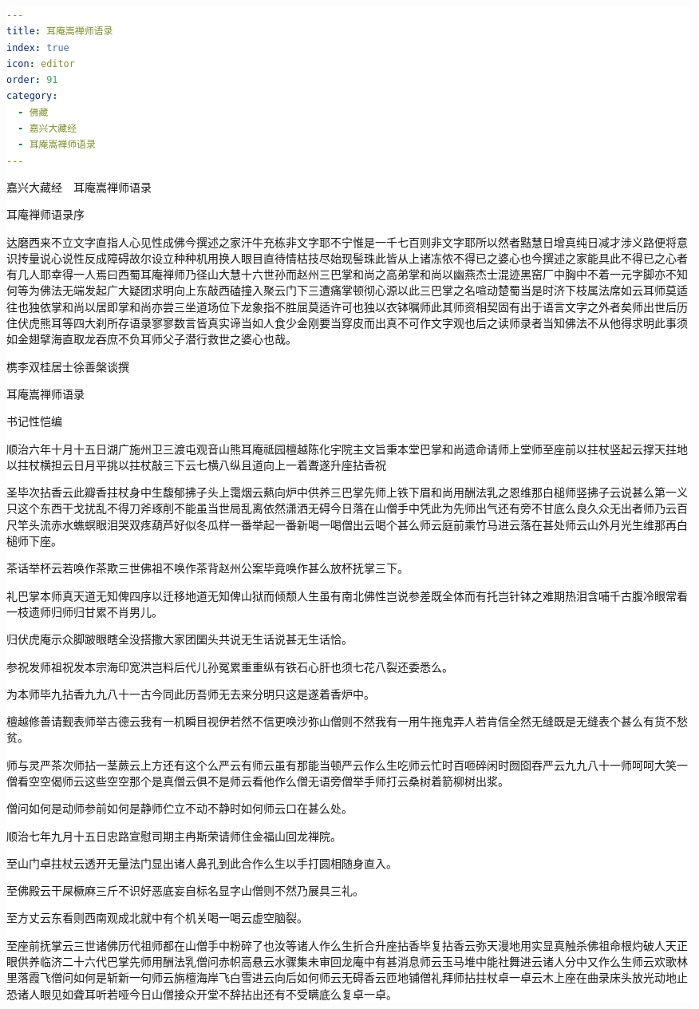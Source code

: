 ```yaml
---
title: 耳庵嵩禅师语录
index: true
icon: editor
order: 91
category:
  - 佛藏
  - 嘉兴大藏经
  - 耳庵嵩禅师语录
---
```


嘉兴大藏经　耳庵嵩禅师语录  

耳庵禅师语录序  

达磨西来不立文字直指人心见性成佛今撰述之家汗牛充栋非文字耶不宁惟是一千七百则非文字耶所以然者黠慧日增真纯日减才涉义路便将意识抟量说心说性反成障碍故尔设立种种机用换人眼目直待情枯技尽始现髻珠此皆从上诸冻侬不得已之婆心也今撰述之家能具此不得已之心者有几人耶幸得一人焉曰西蜀耳庵禅师乃径山大慧十六世孙而赵州三巴掌和尚之高弟掌和尚以幽燕杰士混迹黑窑厂中胸中不着一元字脚亦不知何等为佛法无端发起广大疑团求明向上东敲西磕撞入聚云门下三遭痛掌顿彻心源以此三巴掌之名喧动楚蜀当是时济下枝属法席如云耳师莫适往也独依掌和尚以居即掌和尚亦尝三坐道场位下龙象指不胜屈莫适许可也独以衣钵嘱师此其师资相契固有出于语言文字之外者矣师出世后历住伏虎熊耳等四大刹所存语录寥寥数言皆真实谛当如人食少金刚要当穿皮而出真不可作文字观也后之读师录者当知佛法不从他得求明此事须如金翅擘海直取龙吞庶不负耳师父子潜行救世之婆心也哉。  

槜李双桂居士徐善槃谈撰  

耳庵嵩禅师语录  

书记性恺编  

顺治六年十月十五日湖广施州卫三渡屯观音山熊耳庵祗园檀越陈化宇院主文旨秉本堂巴掌和尚遗命请师上堂师至座前以拄杖竖起云撑天拄地以拄杖横担云日月平挑以拄杖敲三下云七横八纵且道向上一着聻遂升座拈香祝  

圣毕次拈香云此瓣香拄杖身中生馥郁拂子头上霭烟云爇向炉中供养三巴掌先师上铁下眉和尚用酬法乳之恩维那白槌师竖拂子云说甚么第一义只这个东西干戈扰乱不得刀斧琢削不能虽当世局乱离依然潇洒无碍今日落在山僧手中凭此为先师出气还有旁不甘底么良久众无出者师乃云百尺竿头流赤水蟭螟眼泪哭双疼葫芦好似冬瓜样一番举起一番新喝一喝僧出云喝个甚么师云庭前乘竹马进云落在甚处师云山外月光生维那再白槌师下座。  

茶话举杯云若唤作茶欺三世佛祖不唤作茶背赵州公案毕竟唤作甚么放杯抚掌三下。  

礼巴掌本师真天道无知俾四序以迁移地道无知俾山狱而倾颓人生虽有南北佛性岂说参差既全体而有托岂针钵之难期热泪含哺千古腹冷眼常看一枝遗师归师归甘累不肖男儿。  

归伏虎庵示众脚跛眼瞎全没搭撒大家团圞头共说无生话说甚无生话恰。  

参祝发师祖祝发本宗海印宽洪岂料后代儿孙冤累重重纵有铁石心肝也须七花八裂还委悉么。  

为本师毕九拈香九九八十一古今同此历吾师无去来分明只这是遂着香炉中。  

檀越修善请觐表师举古德云我有一机瞬目视伊若然不信更唤沙弥山僧则不然我有一用牛拖鬼弄人若肯信全然无缝既是无缝表个甚么有货不愁贫。  

师与灵严茶次师拈一茎蕨云上方还有这个么严云有师云虽有那能当顿严云作么生吃师云忙时百咂碎闲时囫囵吞严云九九八十一师呵呵大笑一僧看空空偈师云这些空空那个是真僧云俱不是师云看他作么僧无语旁僧举手师打云桑树着箭柳树出浆。  

僧问如何是动师参前如何是静师伫立不动不静时如何师云口在甚么处。  

顺治七年九月十五日忠路宣慰司期主冉斯荣请师住金福山回龙禅院。  

至山门卓拄杖云透开无量法门显出诸人鼻孔到此合作么生以手打圆相随身直入。  

至佛殿云干屎橛麻三斤不识好恶底妄自标名显字山僧则不然乃展具三礼。  

至方丈云东看则西南观成北就中有个机关喝一喝云虚空脑裂。  

至座前抚掌云三世诸佛历代祖师都在山僧手中粉碎了也汝等诸人作么生折合升座拈香毕复拈香云弥天漫地用实显真触杀佛祖命根灼破人天正眼供养临济二十六代巴掌先师用酬法乳僧问赤帜高悬云水骤集未审回龙庵中有甚消息师云玉马堆中能社舞进云诸人分中又作么生师云欢歌林里落霞飞僧问如何是斩新一句师云旃檀海岸飞白雪进云向后如何师云无碍香云匝地铺僧礼拜师拈拄杖卓一卓云木上座在曲录床头放光动地止恐诸人眼见如聋耳听若哑今日山僧接众开堂不辞拈出还有不受瞒底么复卓一卓。  
